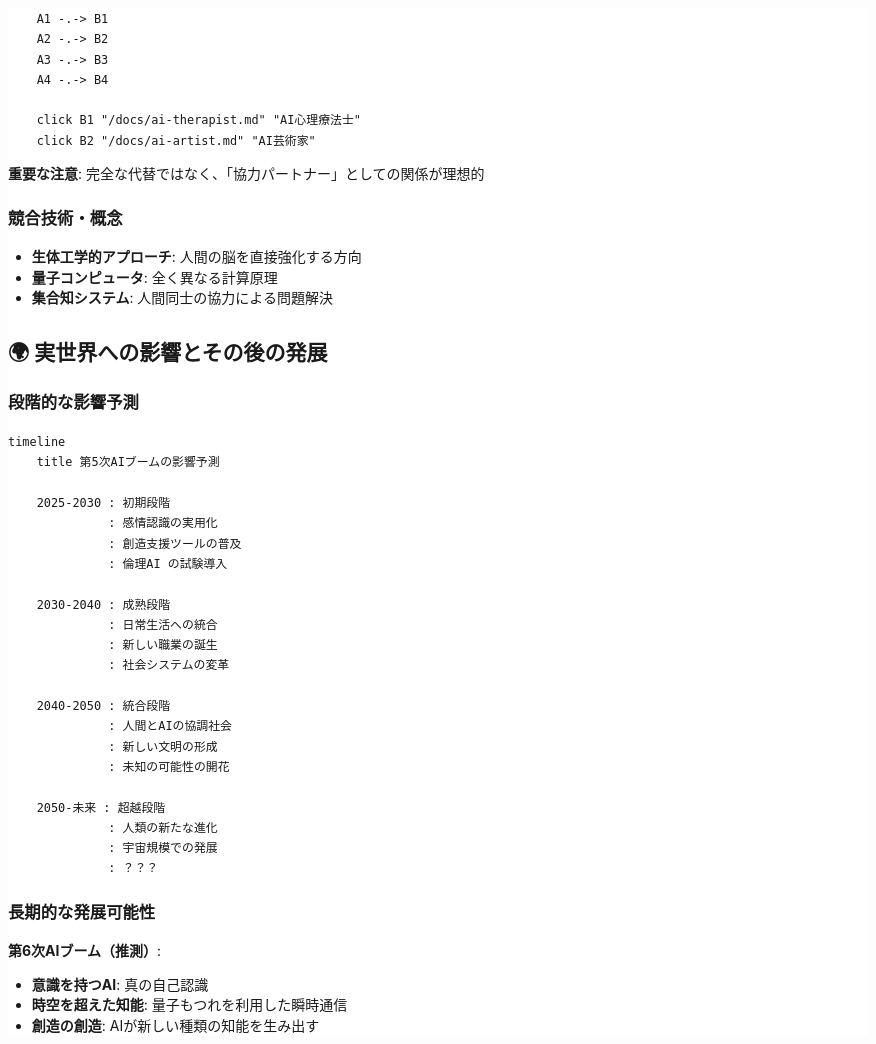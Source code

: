 ```mermaid
    A1 -.-> B1
    A2 -.-> B2
    A3 -.-> B3
    A4 -.-> B4
    
    click B1 "/docs/ai-therapist.md" "AI心理療法士"
    click B2 "/docs/ai-artist.md" "AI芸術家"
```

**重要な注意**: 完全な代替ではなく、「協力パートナー」としての関係が理想的

### 競合技術・概念

- **生体工学的アプローチ**: 人間の脳を直接強化する方向
- **量子コンピュータ**: 全く異なる計算原理
- **集合知システム**: 人間同士の協力による問題解決

## 🌍 実世界への影響とその後の発展

### 段階的な影響予測

```mermaid
timeline
    title 第5次AIブームの影響予測
    
    2025-2030 : 初期段階
              : 感情認識の実用化
              : 創造支援ツールの普及
              : 倫理AI の試験導入
              
    2030-2040 : 成熟段階  
              : 日常生活への統合
              : 新しい職業の誕生
              : 社会システムの変革
              
    2040-2050 : 統合段階
              : 人間とAIの協調社会
              : 新しい文明の形成
              : 未知の可能性の開花
              
    2050-未来 : 超越段階
              : 人類の新たな進化
              : 宇宙規模での発展
              : ？？？
```

### 長期的な発展可能性

**第6次AIブーム（推測）**: 
- **意識を持つAI**: 真の自己認識
- **時空を超えた知能**: 量子もつれを利用した瞬時通信
- **創造の創造**: AIが新しい種類の知能を生み出す
